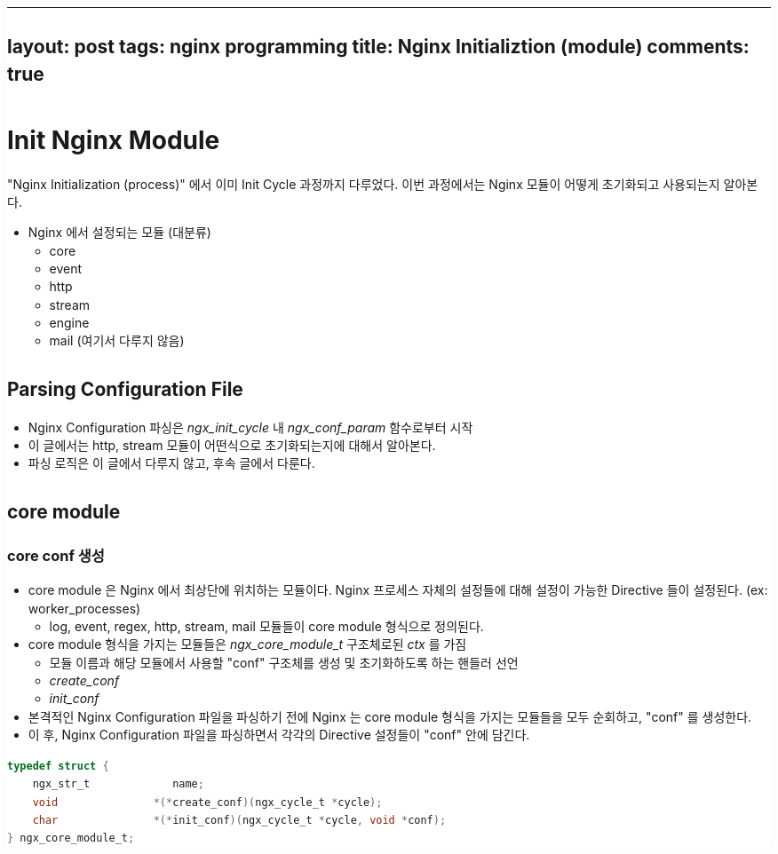 
---
layout: post
tags: nginx programming
title: Nginx Initializtion (module)
comments: true
---

# Init Nginx Module

"Nginx Initialization (process)" 에서 이미 Init Cycle 과정까지 다루었다.
이번 과정에서는 Nginx 모듈이 어떻게 초기화되고 사용되는지 알아본다.

* Nginx 에서 설정되는 모듈 (대분류)
    * core
    * event
    * http
    * stream
    * engine
    * mail (여기서 다루지 않음)



## Parsing Configuration File

* Nginx Configuration 파싱은 *ngx_init_cycle* 내 *ngx_conf_param* 함수로부터 시작
* 이 글에서는 http, stream 모듈이 어떤식으로 초기화되는지에 대해서 알아본다.
* 파싱 로직은 이 글에서 다루지 않고, 후속 글에서 다룬다.

## core module

### core conf 생성

* core module 은 Nginx 에서 최상단에 위치하는 모듈이다. Nginx 프로세스 자체의 설정들에 대해
  설정이 가능한 Directive 들이 설정된다. (ex: worker_processes)
  * log, event, regex, http, stream, mail 모듈들이 core module 형식으로 정의된다.
* core module 형식을 가지는 모듈들은 *ngx_core_module_t* 구조체로된 *ctx* 를 가짐
    * 모듈 이름과 해당 모듈에서 사용할 "conf" 구조체를 생성 및 초기화하도록 하는 핸들러 선언
    * *create_conf*
    * *init_conf*
* 본격적인 Nginx Configuration 파일을 파싱하기 전에 Nginx 는 core module 형식을 가지는
  모듈들을 모두 순회하고, "conf" 를 생성한다.
* 이 후, Nginx Configuration 파일을 파싱하면서 각각의 Directive 설정들이 "conf" 안에 담긴다.

```c
typedef struct {
    ngx_str_t             name;
    void               *(*create_conf)(ngx_cycle_t *cycle);
    char               *(*init_conf)(ngx_cycle_t *cycle, void *conf);
} ngx_core_module_t;
```
